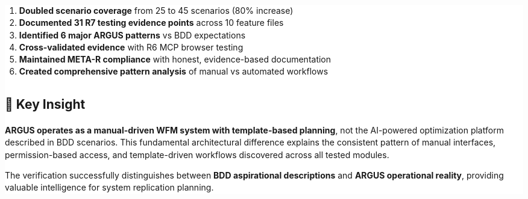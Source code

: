1. **Doubled scenario coverage** from 25 to 45 scenarios (80% increase)
2. **Documented 31 R7 testing evidence points** across 10 feature files
3. **Identified 6 major ARGUS patterns** vs BDD expectations
4. **Cross-validated evidence** with R6 MCP browser testing
5. **Maintained META-R compliance** with honest, evidence-based documentation
6. **Created comprehensive pattern analysis** of manual vs automated workflows

## 🎯 Key Insight

**ARGUS operates as a manual-driven WFM system with template-based planning**, not the AI-powered optimization platform described in BDD scenarios. This fundamental architectural difference explains the consistent pattern of manual interfaces, permission-based access, and template-driven workflows discovered across all tested modules.

The verification successfully distinguishes between **BDD aspirational descriptions** and **ARGUS operational reality**, providing valuable intelligence for system replication planning.